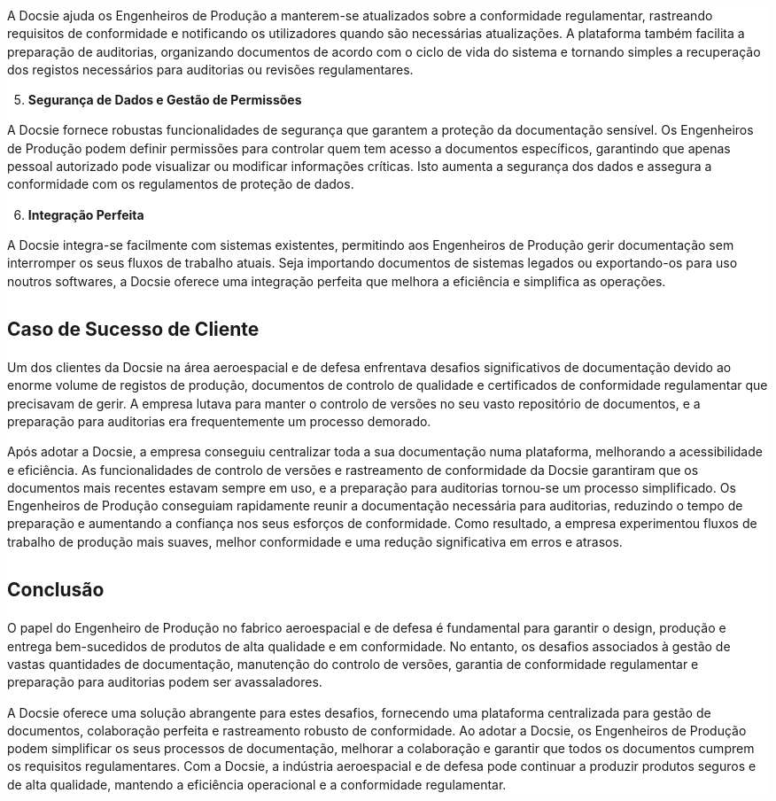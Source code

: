 A Docsie ajuda os Engenheiros de Produção a manterem-se atualizados sobre a conformidade regulamentar, rastreando requisitos de conformidade e notificando os utilizadores quando são necessárias atualizações. A plataforma também facilita a preparação de auditorias, organizando documentos de acordo com o ciclo de vida do sistema e tornando simples a recuperação dos registos necessários para auditorias ou revisões regulamentares.

5. **Segurança de Dados e Gestão de Permissões**

A Docsie fornece robustas funcionalidades de segurança que garantem a proteção da documentação sensível. Os Engenheiros de Produção podem definir permissões para controlar quem tem acesso a documentos específicos, garantindo que apenas pessoal autorizado pode visualizar ou modificar informações críticas. Isto aumenta a segurança dos dados e assegura a conformidade com os regulamentos de proteção de dados.

6. **Integração Perfeita**

A Docsie integra-se facilmente com sistemas existentes, permitindo aos Engenheiros de Produção gerir documentação sem interromper os seus fluxos de trabalho atuais. Seja importando documentos de sistemas legados ou exportando-os para uso noutros softwares, a Docsie oferece uma integração perfeita que melhora a eficiência e simplifica as operações.

## Caso de Sucesso de Cliente

Um dos clientes da Docsie na área aeroespacial e de defesa enfrentava desafios significativos de documentação devido ao enorme volume de registos de produção, documentos de controlo de qualidade e certificados de conformidade regulamentar que precisavam de gerir. A empresa lutava para manter o controlo de versões no seu vasto repositório de documentos, e a preparação para auditorias era frequentemente um processo demorado.

Após adotar a Docsie, a empresa conseguiu centralizar toda a sua documentação numa plataforma, melhorando a acessibilidade e eficiência. As funcionalidades de controlo de versões e rastreamento de conformidade da Docsie garantiram que os documentos mais recentes estavam sempre em uso, e a preparação para auditorias tornou-se um processo simplificado. Os Engenheiros de Produção conseguiam rapidamente reunir a documentação necessária para auditorias, reduzindo o tempo de preparação e aumentando a confiança nos seus esforços de conformidade. Como resultado, a empresa experimentou fluxos de trabalho de produção mais suaves, melhor conformidade e uma redução significativa em erros e atrasos.

## Conclusão

O papel do Engenheiro de Produção no fabrico aeroespacial e de defesa é fundamental para garantir o design, produção e entrega bem-sucedidos de produtos de alta qualidade e em conformidade. No entanto, os desafios associados à gestão de vastas quantidades de documentação, manutenção do controlo de versões, garantia de conformidade regulamentar e preparação para auditorias podem ser avassaladores.

A Docsie oferece uma solução abrangente para estes desafios, fornecendo uma plataforma centralizada para gestão de documentos, colaboração perfeita e rastreamento robusto de conformidade. Ao adotar a Docsie, os Engenheiros de Produção podem simplificar os seus processos de documentação, melhorar a colaboração e garantir que todos os documentos cumprem os requisitos regulamentares. Com a Docsie, a indústria aeroespacial e de defesa pode continuar a produzir produtos seguros e de alta qualidade, mantendo a eficiência operacional e a conformidade regulamentar.